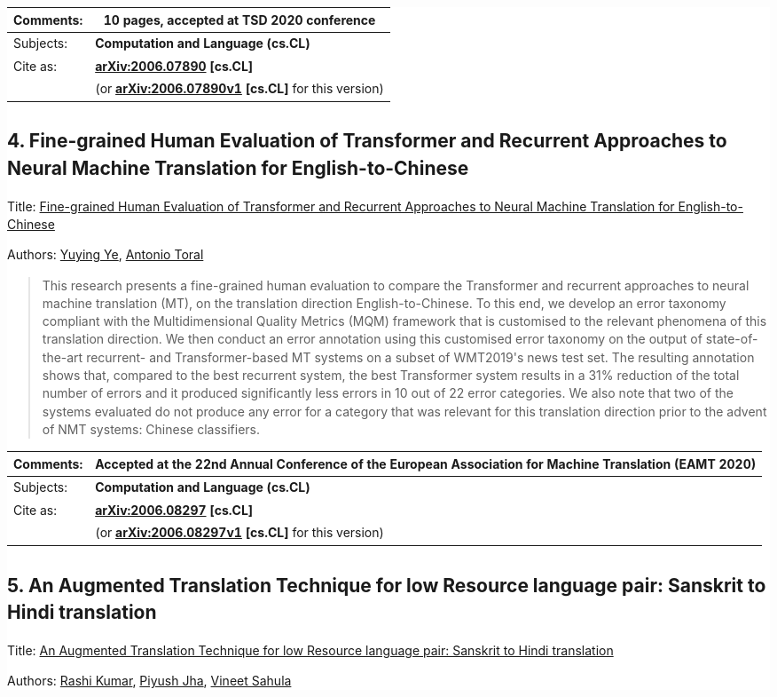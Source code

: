 | Comments: | 10 pages, accepted at TSD 2020 conference                    |
| --------- | ------------------------------------------------------------ |
| Subjects: | **Computation and Language (cs.CL)**                         |
| Cite as:  | **[arXiv:2006.07890](https://arxiv.org/abs/2006.07890) [cs.CL]** |
|           | (or **[arXiv:2006.07890v1](https://arxiv.org/abs/2006.07890v1) [cs.CL]** for this version) |





<h2 id="2020-06-16-4">4. Fine-grained Human Evaluation of Transformer and Recurrent Approaches to Neural Machine Translation for English-to-Chinese</h2>

Title: [Fine-grained Human Evaluation of Transformer and Recurrent Approaches to Neural Machine Translation for English-to-Chinese](https://arxiv.org/abs/2006.08297)

Authors: [Yuying Ye](https://arxiv.org/search/cs?searchtype=author&query=Ye%2C+Y), [Antonio Toral](https://arxiv.org/search/cs?searchtype=author&query=Toral%2C+A)

> This research presents a fine-grained human evaluation to compare the Transformer and recurrent approaches to neural machine translation (MT), on the translation direction English-to-Chinese. To this end, we develop an error taxonomy compliant with the Multidimensional Quality Metrics (MQM) framework that is customised to the relevant phenomena of this translation direction. We then conduct an error annotation using this customised error taxonomy on the output of state-of-the-art recurrent- and Transformer-based MT systems on a subset of WMT2019's news test set. The resulting annotation shows that, compared to the best recurrent system, the best Transformer system results in a 31% reduction of the total number of errors and it produced significantly less errors in 10 out of 22 error categories. We also note that two of the systems evaluated do not produce any error for a category that was relevant for this translation direction prior to the advent of NMT systems: Chinese classifiers.

| Comments: | Accepted at the 22nd Annual Conference of the European Association for Machine Translation (EAMT 2020) |
| --------- | ------------------------------------------------------------ |
| Subjects: | **Computation and Language (cs.CL)**                         |
| Cite as:  | **[arXiv:2006.08297](https://arxiv.org/abs/2006.08297) [cs.CL]** |
|           | (or **[arXiv:2006.08297v1](https://arxiv.org/abs/2006.08297v1) [cs.CL]** for this version) |





<h2 id="2020-06-16-5">5. 
An Augmented Translation Technique for low Resource language pair: Sanskrit to Hindi translation</h2>

Title: [An Augmented Translation Technique for low Resource language pair: Sanskrit to Hindi translation](https://arxiv.org/abs/2006.08332)

Authors: [Rashi Kumar](https://arxiv.org/search/cs?searchtype=author&query=Kumar%2C+R), [Piyush Jha](https://arxiv.org/search/cs?searchtype=author&query=Jha%2C+P), [Vineet Sahula](https://arxiv.org/search/cs?searchtype=author&query=Sahula%2C+V)
